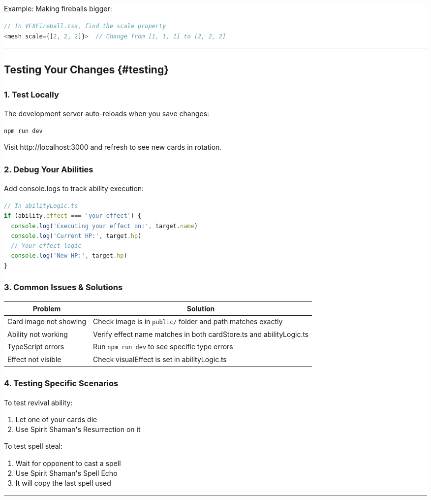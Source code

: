 Example: Making fireballs bigger:

```typescript
// In VFXFireball.tsx, find the scale property
<mesh scale={[2, 2, 2]}>  // Change from [1, 1, 1] to [2, 2, 2]
```

---

## Testing Your Changes {#testing}

### 1. Test Locally

The development server auto-reloads when you save changes:
```bash
npm run dev
```

Visit http://localhost:3000 and refresh to see new cards in rotation.

### 2. Debug Your Abilities

Add console.logs to track ability execution:

```typescript
// In abilityLogic.ts
if (ability.effect === 'your_effect') {
  console.log('Executing your effect on:', target.name)
  console.log('Current HP:', target.hp)
  // Your effect logic
  console.log('New HP:', target.hp)
}
```

### 3. Common Issues & Solutions

| Problem | Solution |
|---------|----------|
| Card image not showing | Check image is in `public/` folder and path matches exactly |
| Ability not working | Verify effect name matches in both cardStore.ts and abilityLogic.ts |
| TypeScript errors | Run `npm run dev` to see specific type errors |
| Effect not visible | Check visualEffect is set in abilityLogic.ts |

### 4. Testing Specific Scenarios

To test revival ability:
1. Let one of your cards die
2. Use Spirit Shaman's Resurrection on it

To test spell steal:
1. Wait for opponent to cast a spell
2. Use Spirit Shaman's Spell Echo
3. It will copy the last spell used

---
